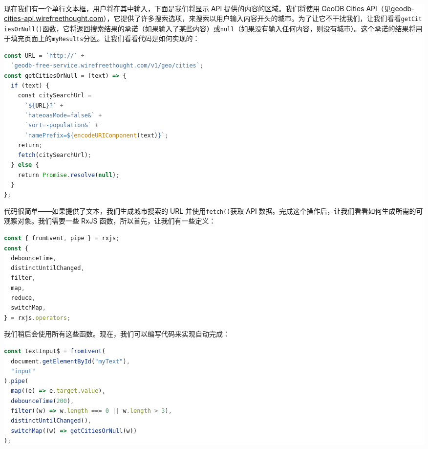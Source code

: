```js
```

现在我们有一个单行文本框，用户将在其中输入，下面是我们将显示 API 提供的内容的区域。我们将使用 GeoDB Cities API（见[geodb-cities-api.wirefreethought.com](http://geodb-cities-api.wirefreethought.com)），它提供了许多搜索选项，来搜索以用户输入内容开头的城市。为了让它不干扰我们，让我们看看`getCitiesOrNull()`函数，它将返回搜索结果的承诺（如果输入了某些内容）或`null`（如果没有输入任何内容，则没有城市）。这个承诺的结果将用于填充页面上的`myResults`分区。让我们看看代码是如何实现的：

```js
const URL = `http://` +
  `geodb-free-service.wirefreethought.com/v1/geo/cities`;
const getCitiesOrNull = (text) => {
  if (text) {
    const citySearchUrl =
      `${URL}?` +
      `hateoasMode=false&` +
      `sort=-population&` +
      `namePrefix=${encodeURIComponent(text)}`;
    return;
    fetch(citySearchUrl);
  } else {
    return Promise.resolve(null);
  }
};
```

代码很简单——如果提供了文本，我们生成城市搜索的 URL 并使用`fetch()`获取 API 数据。完成这个操作后，让我们看看如何生成所需的可观察对象。我们需要一些 RxJS 函数，所以首先，让我们有一些定义：

```js
const { fromEvent, pipe } = rxjs;
const {
  debounceTime,
  distinctUntilChanged,
  filter,
  map,
  reduce,
  switchMap,
} = rxjs.operators;
```

我们稍后会使用所有这些函数。现在，我们可以编写代码来实现自动完成：

```js
const textInput$ = fromEvent(
  document.getElementById("myText"),
  "input"
).pipe(
  map((e) => e.target.value),
  debounceTime(200),
  filter((w) => w.length === 0 || w.length > 3),
  distinctUntilChanged(),
  switchMap((w) => getCitiesOrNull(w))
);
```
